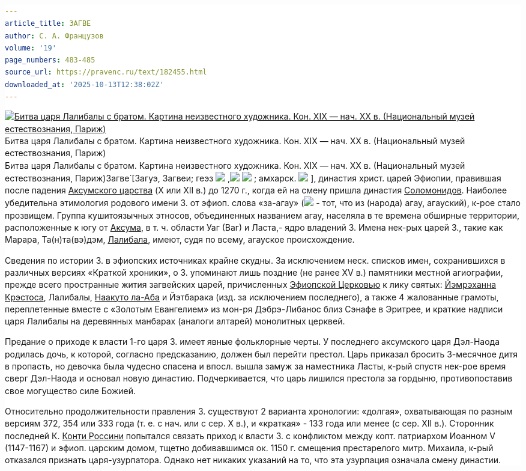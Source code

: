 ```yaml
---
article_title: ЗАГВЕ
author: С. А. Французов
volume: '19'
page_numbers: 483-485
source_url: https://pravenc.ru/text/182455.html
downloaded_at: '2025-10-13T12:38:02Z'
---
```


[![Битва царя Лалибалы с братом. Картина неизвестного художника. Кон. XIX — нач. ХХ в. (Национальный музей естествознания, Париж)](https://pravenc.ru/data/757/487/1234/i200.jpg "Кликните для увеличения картинки")](https://pravenc.ru/data/757/487/1234/i400.jpg)Битва царя Лалибалы с братом. Картина неизвестного художника. Кон. XIX — нач. ХХ в. (Национальный музей естествознания, Париж)  
Битва царя Лалибалы с братом. Картина неизвестного художника. Кон. XIX — нач. ХХ в. (Национальный музей естествознания, Париж)Загве́ [Загуэ, Загвеи; геэз ![](https://pravenc.ru/char/26110/x85xdcxfc/image.png) ,![](<https://pravenc.ru/char/26110/ /image.png>) ![](<https://pravenc.ru/char/26110/ xd6xdcxfc/image.png>) ; амхарск. ![](https://pravenc.ru/char/26110/x85xdcxfaxd8x3e/image.png) ], династия христ. царей Эфиопии, правившая после падения [Аксумского царства](<https://pravenc.ru/text/Аксумское царство.html>) (X или XII в.) до 1270 г., когда ей на смену пришла династия [Соломонидов](https://pravenc.ru/text/Соломонидов.html). Наиболее убедительна этимология родового имени З. от эфиоп. слова «за-агау» (![](<https://pravenc.ru/char/26110/xd6xd1xdcx80 /image.png>) - тот, что из (народа) агау, агауский), к-рое стало прозвищем. Группа кушитоязычных этносов, объединенных названием агау, населяла в те времена обширные территории, расположенные к югу от [Аксума](https://pravenc.ru/text/Аксум.html), в т. ч. области Уаг (Ваг) и Ласта,- ядро владений З. Имена нек-рых царей З., такие как Марара, Та(н)та(вэ)дэм, [Лалибала](https://pravenc.ru/text/Лалибала.html), имеют, судя по всему, агауское происхождение.

Сведения по истории З. в эфиопских источниках крайне скудны. За исключением неск. списков имен, сохранившихся в различных версиях «Краткой хроники», о З. упоминают лишь поздние (не ранее XV в.) памятники местной агиографии, прежде всего пространные жития загвейских царей, причисленных [Эфиопской Церковью](<https://pravenc.ru/text/Эфиопская Церковь.html>) к лику святых: [Йэмрэханна Крэстоса](<https://pravenc.ru/text/Йэмрэханна Крэстоса.html>), Лалибалы, [Наакуто ла-Аба](<https://pravenc.ru/text/Наакуто ла-Аба.html>) и Йэтбарака (изд. за исключением последнего), а также 4 жалованные грамоты, переплетенные вместе с «Золотым Евангелием» из мон-ря Дэбрэ-Либанос близ Сэнафе в Эритрее, и краткие надписи царя Лалибалы на деревянных манбарах (аналоги алтарей) монолитных церквей.

Предание о приходе к власти 1-го царя З. имеет явные фольклорные черты. У последнего аксумского царя Дэл-Наода родилась дочь, к которой, согласно предсказанию, должен был перейти престол. Царь приказал бросить 3-месячное дитя в пропасть, но девочка была чудесно спасена и впосл. вышла замуж за наместника Ласты, к-рый спустя нек-рое время сверг Дэл-Наода и основал новую династию. Подчеркивается, что царь лишился престола за гордыню, противопоставив свое могущество силе Божией.

Относительно продолжительности правления З. существуют 2 варианта хронологии: «долгая», охватывающая по разным версиям 372, 354 или 333 года (т. е. с нач. или с сер. X в.), и «краткая» - 133 года или менее (с сер. XII в.). Сторонник последней К. [Конти Россини](<https://pravenc.ru/text/Конти Россини.html>) попытался связать приход к власти З. с конфликтом между копт. патриархом Иоанном V (1147-1167) и эфиоп. царским домом, тщетно добивавшимся ок. 1150 г. смещения престарелого митр. Михаила, к-рый отказался признать царя-узурпатора. Однако нет никаких указаний на то, что эта узурпация означала смену династии.
